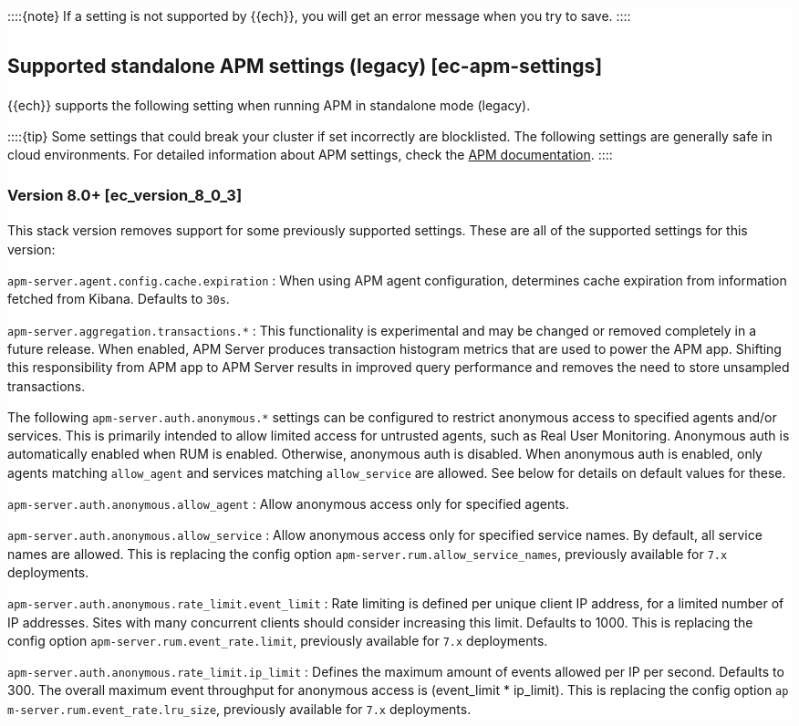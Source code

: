 ::::{note}
If a setting is not supported by {{ech}}, you will get an error message when you try to save.
::::



## Supported standalone APM settings (legacy) [ec-apm-settings]

{{ech}} supports the following setting when running APM in standalone mode (legacy).

::::{tip}
Some settings that could break your cluster if set incorrectly are blocklisted. The following settings are generally safe in cloud environments. For detailed information about APM settings, check the [APM documentation](/solutions/observability/apps/configure-apm-server.md).
::::


### Version 8.0+ [ec_version_8_0_3]

This stack version removes support for some previously supported settings. These are all of the supported settings for this version:

`apm-server.agent.config.cache.expiration`
:   When using APM agent configuration, determines cache expiration from information fetched from Kibana. Defaults to `30s`.

`apm-server.aggregation.transactions.*`
:   This functionality is experimental and may be changed or removed completely in a future release. When enabled, APM Server produces transaction histogram metrics that are used to power the APM app. Shifting this responsibility from APM app to APM Server results in improved query performance and removes the need to store unsampled transactions.

The following `apm-server.auth.anonymous.*` settings can be configured to restrict anonymous access to specified agents and/or services. This is primarily intended to allow limited access for untrusted agents, such as Real User Monitoring. Anonymous auth is automatically enabled when RUM is enabled. Otherwise, anonymous auth is disabled. When anonymous auth is enabled, only agents matching `allow_agent` and services matching `allow_service` are allowed. See below for details on default values for these.

`apm-server.auth.anonymous.allow_agent`
:   Allow anonymous access only for specified agents.

`apm-server.auth.anonymous.allow_service`
:   Allow anonymous access only for specified service names. By default, all service names are allowed. This is replacing the config option `apm-server.rum.allow_service_names`, previously available for `7.x` deployments.

`apm-server.auth.anonymous.rate_limit.event_limit`
:   Rate limiting is defined per unique client IP address, for a limited number of IP addresses. Sites with many concurrent clients should consider increasing this limit. Defaults to 1000. This is replacing the config option `apm-server.rum.event_rate.limit`, previously available for `7.x` deployments.

`apm-server.auth.anonymous.rate_limit.ip_limit`
:   Defines the maximum amount of events allowed per IP per second. Defaults to 300. The overall maximum event throughput for anonymous access is (event_limit * ip_limit). This is replacing the config option `apm-server.rum.event_rate.lru_size`, previously available for `7.x` deployments.
